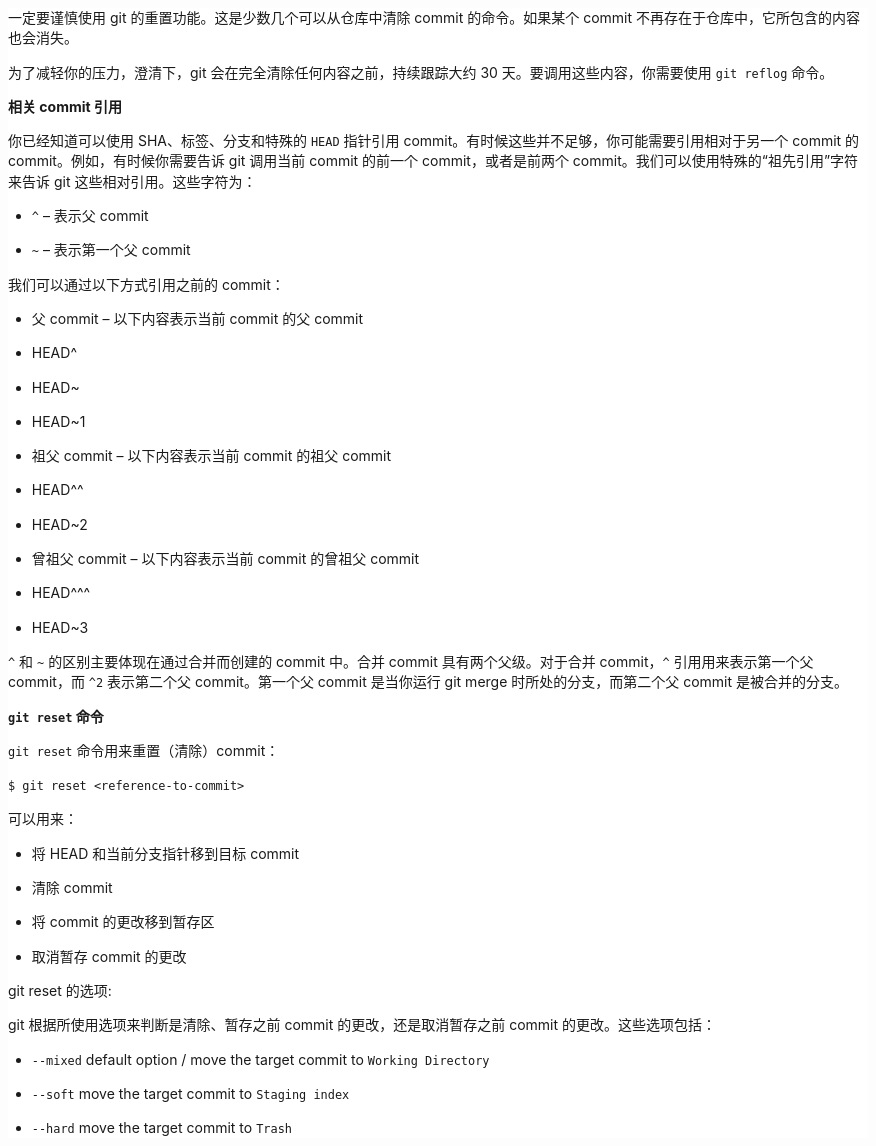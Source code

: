 一定要谨慎使用 git 的重置功能。这是少数几个可以从仓库中清除 commit 的命令。如果某个 commit 不再存在于仓库中，它所包含的内容也会消失。

为了减轻你的压力，澄清下，git 会在完全清除任何内容之前，持续跟踪大约 30 天。要调用这些内容，你需要使用 `git reflog` 命令。

**相关 commit 引用**

你已经知道可以使用 SHA、标签、分支和特殊的 `HEAD` 指针引用 commit。有时候这些并不足够，你可能需要引用相对于另一个 commit 的 commit。例如，有时候你需要告诉 git 调用当前 commit 的前一个 commit，或者是前两个 commit。我们可以使用特殊的“祖先引用”字符来告诉 git 这些相对引用。这些字符为：

- `^` – 表示父 commit

- `~` – 表示第一个父 commit

我们可以通过以下方式引用之前的 commit：

- 父 commit – 以下内容表示当前 commit 的父 commit

- HEAD^

- HEAD~

- HEAD~1

- 祖父 commit – 以下内容表示当前 commit 的祖父 commit

- HEAD^^

- HEAD~2

- 曾祖父 commit – 以下内容表示当前 commit 的曾祖父 commit

- HEAD^^^

- HEAD~3

`^` 和 `~` 的区别主要体现在通过合并而创建的 commit 中。合并 commit 具有两个父级。对于合并 commit，`^` 引用用来表示第一个父 commit，而 `^2` 表示第二个父 commit。第一个父 commit 是当你运行 git merge 时所处的分支，而第二个父 commit 是被合并的分支。

**`git reset` 命令**

`git reset` 命令用来重置（清除）commit：

```
$ git reset <reference-to-commit>
```

可以用来：

- 将 HEAD 和当前分支指针移到目标 commit

- 清除 commit

- 将 commit 的更改移到暂存区

- 取消暂存 commit 的更改

git reset 的选项:

git 根据所使用选项来判断是清除、暂存之前 commit 的更改，还是取消暂存之前 commit 的更改。这些选项包括：

- `--mixed` default option / move the target commit to `Working Directory`

- `--soft` move the target commit to `Staging index`

- `--hard` move the target commit to `Trash`
